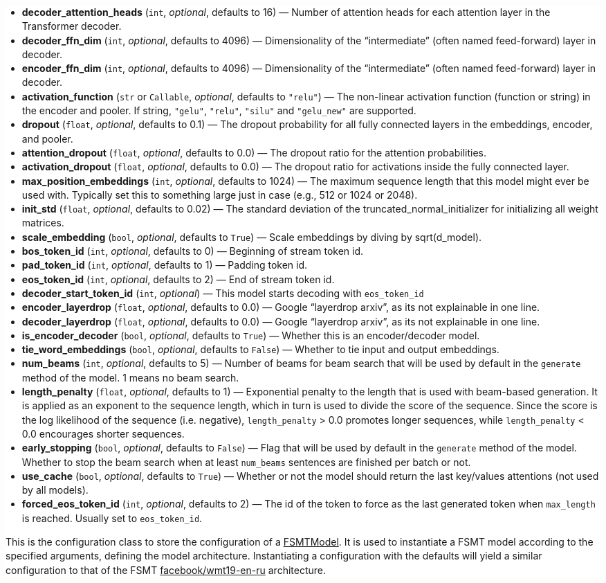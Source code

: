 -   **decoder\_attention\_heads** (`int`, _optional_, defaults to 16) — Number of attention heads for each attention layer in the Transformer decoder.
-   **decoder\_ffn\_dim** (`int`, _optional_, defaults to 4096) — Dimensionality of the “intermediate” (often named feed-forward) layer in decoder.
-   **encoder\_ffn\_dim** (`int`, _optional_, defaults to 4096) — Dimensionality of the “intermediate” (often named feed-forward) layer in decoder.
-   **activation\_function** (`str` or `Callable`, _optional_, defaults to `"relu"`) — The non-linear activation function (function or string) in the encoder and pooler. If string, `"gelu"`, `"relu"`, `"silu"` and `"gelu_new"` are supported.
-   **dropout** (`float`, _optional_, defaults to 0.1) — The dropout probability for all fully connected layers in the embeddings, encoder, and pooler.
-   **attention\_dropout** (`float`, _optional_, defaults to 0.0) — The dropout ratio for the attention probabilities.
-   **activation\_dropout** (`float`, _optional_, defaults to 0.0) — The dropout ratio for activations inside the fully connected layer.
-   **max\_position\_embeddings** (`int`, _optional_, defaults to 1024) — The maximum sequence length that this model might ever be used with. Typically set this to something large just in case (e.g., 512 or 1024 or 2048).
-   **init\_std** (`float`, _optional_, defaults to 0.02) — The standard deviation of the truncated\_normal\_initializer for initializing all weight matrices.
-   **scale\_embedding** (`bool`, _optional_, defaults to `True`) — Scale embeddings by diving by sqrt(d\_model).
-   **bos\_token\_id** (`int`, _optional_, defaults to 0) — Beginning of stream token id.
-   **pad\_token\_id** (`int`, _optional_, defaults to 1) — Padding token id.
-   **eos\_token\_id** (`int`, _optional_, defaults to 2) — End of stream token id.
-   **decoder\_start\_token\_id** (`int`, _optional_) — This model starts decoding with `eos_token_id`
-   **encoder\_layerdrop** (`float`, _optional_, defaults to 0.0) — Google “layerdrop arxiv”, as its not explainable in one line.
-   **decoder\_layerdrop** (`float`, _optional_, defaults to 0.0) — Google “layerdrop arxiv”, as its not explainable in one line.
-   **is\_encoder\_decoder** (`bool`, _optional_, defaults to `True`) — Whether this is an encoder/decoder model.
-   **tie\_word\_embeddings** (`bool`, _optional_, defaults to `False`) — Whether to tie input and output embeddings.
-   **num\_beams** (`int`, _optional_, defaults to 5) — Number of beams for beam search that will be used by default in the `generate` method of the model. 1 means no beam search.
-   **length\_penalty** (`float`, _optional_, defaults to 1) — Exponential penalty to the length that is used with beam-based generation. It is applied as an exponent to the sequence length, which in turn is used to divide the score of the sequence. Since the score is the log likelihood of the sequence (i.e. negative), `length_penalty` > 0.0 promotes longer sequences, while `length_penalty` < 0.0 encourages shorter sequences.
-   **early\_stopping** (`bool`, _optional_, defaults to `False`) — Flag that will be used by default in the `generate` method of the model. Whether to stop the beam search when at least `num_beams` sentences are finished per batch or not.
-   **use\_cache** (`bool`, _optional_, defaults to `True`) — Whether or not the model should return the last key/values attentions (not used by all models).
-   **forced\_eos\_token\_id** (`int`, _optional_, defaults to 2) — The id of the token to force as the last generated token when `max_length` is reached. Usually set to `eos_token_id`.

This is the configuration class to store the configuration of a [FSMTModel](/docs/transformers/v4.34.0/en/model_doc/fsmt#transformers.FSMTModel). It is used to instantiate a FSMT model according to the specified arguments, defining the model architecture. Instantiating a configuration with the defaults will yield a similar configuration to that of the FSMT [facebook/wmt19-en-ru](https://huggingface.co/facebook/wmt19-en-ru) architecture.
